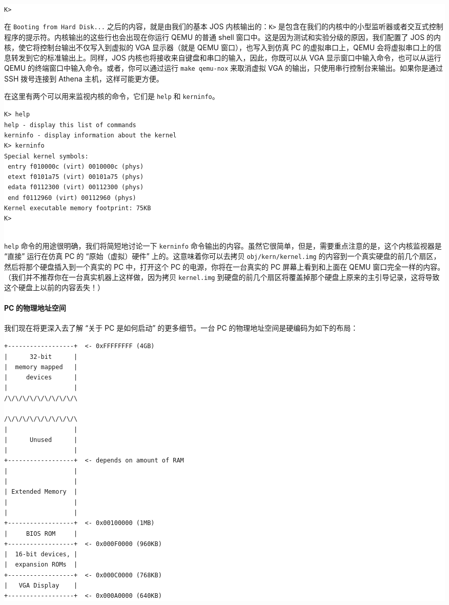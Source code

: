 ```
K>

```

在 `Booting from Hard Disk...` 之后的内容，就是由我们的基本 JOS 内核输出的：`K>` 是包含在我们的内核中的小型监听器或者交互式控制程序的提示符。内核输出的这些行也会出现在你运行 QEMU 的普通 shell 窗口中。这是因为测试和实验分级的原因，我们配置了 JOS 的内核，使它将控制台输出不仅写入到虚拟的 VGA 显示器（就是 QEMU 窗口），也写入到仿真 PC 的虚拟串口上，QEMU 会将虚拟串口上的信息转发到它的标准输出上。同样，JOS 内核也将接收来自键盘和串口的输入，因此，你既可以从 VGA 显示窗口中输入命令，也可以从运行 QEMU 的终端窗口中输入命令。或者，你可以通过运行 `make qemu-nox` 来取消虚拟 VGA 的输出，只使用串行控制台来输出。如果你是通过 SSH 拨号连接到 Athena 主机，这样可能更方便。


在这里有两个可以用来监视内核的命令，它们是 `help` 和 `kerninfo`。



```
K> help
help - display this list of commands
kerninfo - display information about the kernel
K> kerninfo
Special kernel symbols:
 entry f010000c (virt) 0010000c (phys)
 etext f0101a75 (virt) 00101a75 (phys)
 edata f0112300 (virt) 00112300 (phys)
 end f0112960 (virt) 00112960 (phys)
Kernel executable memory footprint: 75KB
K>


```

`help` 命令的用途很明确，我们将简短地讨论一下 `kerninfo` 命令输出的内容。虽然它很简单，但是，需要重点注意的是，这个内核监视器是 “直接” 运行在仿真 PC 的 “原始（虚拟）硬件” 上的。这意味着你可以去拷贝 `obj/kern/kernel.img` 的内容到一个真实硬盘的前几个扇区，然后将那个硬盘插入到一个真实的 PC 中，打开这个 PC 的电源，你将在一台真实的 PC 屏幕上看到和上面在 QEMU 窗口完全一样的内容。（我们并不推荐你在一台真实机器上这样做，因为拷贝 `kernel.img` 到硬盘的前几个扇区将覆盖掉那个硬盘上原来的主引导记录，这将导致这个硬盘上以前的内容丢失！）


#### PC 的物理地址空间


我们现在将更深入去了解 “关于 PC 是如何启动” 的更多细节。一台 PC 的物理地址空间是硬编码为如下的布局：



```
+------------------+  <- 0xFFFFFFFF (4GB)
|      32-bit      |
|  memory mapped   |
|     devices      |
|                  |
/\/\/\/\/\/\/\/\/\/\

/\/\/\/\/\/\/\/\/\/\
|                  |
|      Unused      |
|                  |
+------------------+  <- depends on amount of RAM
|                  |
|                  |
| Extended Memory  |
|                  |
|                  |
+------------------+  <- 0x00100000 (1MB)
|     BIOS ROM     |
+------------------+  <- 0x000F0000 (960KB)
|  16-bit devices, |
|  expansion ROMs  |
+------------------+  <- 0x000C0000 (768KB)
|   VGA Display    |
+------------------+  <- 0x000A0000 (640KB)
```